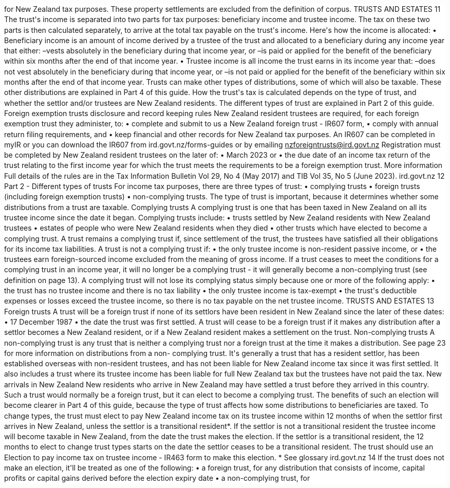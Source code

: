 for New Zealand tax purposes. These property settlements are excluded from the definition of corpus. TRUSTS AND ESTATES 11 The trust's income is separated into two parts for tax purposes: beneficiary income and trustee income. The tax on these two parts is then calculated separately, to arrive at the total tax payable on the trust's income. Here's how the income is allocated: • Beneficiary income is an amount of income derived by a trustee of the trust and allocated to a beneficiary during any income year that either: –vests absolutely in the beneficiary during that income year, or –is paid or applied for the benefit of the beneficiary within six months after the end of that income year. • Trustee income is all income the trust earns in its income year that: –does not vest absolutely in the beneficiary during that income year, or –is not paid or applied for the benefit of the beneficiary within six months after the end of that income year. Trusts can make other types of distributions, some of which will also be taxable. These other distributions are explained in Part 4 of this guide. How the trust's tax is calculated depends on the type of trust, and whether the settlor and/or trustees are New Zealand residents. The different types of trust are explained in Part 2 of this guide. Foreign exemption trusts disclosure and record keeping rules New Zealand resident trustees are required, for each foreign exemption trust they administer, to: • complete and submit to us a New Zealand foreign trust - IR607 form, • comply with annual return filing requirements, and • keep financial and other records for New Zealand tax purposes. An IR607 can be completed in myIR or you can download the IR607 from ird.govt.nz/forms-guides or by emailing nzforeigntrusts@ird.govt.nz Registration must be completed by New Zealand resident trustees on the later of: • March 2023 or • the due date of an income tax return of the trust relating to the first income year for which the trust meets the requirements to be a foreign exemption trust. More information Full details of the rules are in the Tax Information Bulletin Vol 29, No 4 (May 2017) and TIB Vol 35, No 5 (June 2023). ird.govt.nz 12 Part 2 - Different types of trusts For income tax purposes, there are three types of trust: • complying trusts • foreign trusts (including foreign exemption trusts) • non-complying trusts. The type of trust is important, because it determines whether some distributions from a trust are taxable. Complying trusts A complying trust is one that has been taxed in New Zealand on all its trustee income since the date it began. Complying trusts include: • trusts settled by New Zealand residents with New Zealand trustees • estates of people who were New Zealand residents when they died • other trusts which have elected to become a complying trust. A trust remains a complying trust if, since settlement of the trust, the trustees have satisfied all their obligations for its income tax liabilities. A trust is not a complying trust if: • the only trustee income is non-resident passive income, or • the trustees earn foreign-sourced income excluded from the meaning of gross income. If a trust ceases to meet the conditions for a complying trust in an income year, it will no longer be a complying trust - it will generally become a non-complying trust (see definition on page 13). A complying trust will not lose its complying status simply because one or more of the following apply: • the trust has no trustee income and there is no tax liability • the only trustee income is tax-exempt • the trust's deductible expenses or losses exceed the trustee income, so there is no tax payable on the net trustee income. TRUSTS AND ESTATES 13 Foreign trusts A trust will be a foreign trust if none of its settlors have been resident in New Zealand since the later of these dates: • 17 December 1987 • the date the trust was first settled. A trust will cease to be a foreign trust if it makes any distribution after a settlor becomes a New Zealand resident, or if a New Zealand resident makes a settlement on the trust. Non-complying trusts A non-complying trust is any trust that is neither a complying trust nor a foreign trust at the time it makes a distribution. See page 23 for more information on distributions from a non- complying trust. It's generally a trust that has a resident settlor, has been established overseas with non-resident trustees, and has not been liable for New Zealand income tax since it was first settled. It also includes a trust where its trustee income has been liable for full New Zealand tax but the trustees have not paid the tax. New arrivals in New Zealand New residents who arrive in New Zealand may have settled a trust before they arrived in this country. Such a trust would normally be a foreign trust, but it can elect to become a complying trust. The benefits of such an election will become clearer in Part 4 of this guide, because the type of trust affects how some distributions to beneficiaries are taxed. To change types, the trust must elect to pay New Zealand income tax on its trustee income within 12 months of when the settlor first arrives in New Zealand, unless the settlor is a transitional resident\*. If the settlor is not a transitional resident the trustee income will become taxable in New Zealand, from the date the trust makes the election. If the settlor is a transitional resident, the 12 months to elect to change trust types starts on the date the settlor ceases to be a transitional resident. The trust should use an Election to pay income tax on trustee income - IR463 form to make this election. \* See glossary ird.govt.nz 14 If the trust does not make an election, it'll be treated as one of the following: • a foreign trust, for any distribution that consists of income, capital profits or capital gains derived before the election expiry date • a non-complying trust, for